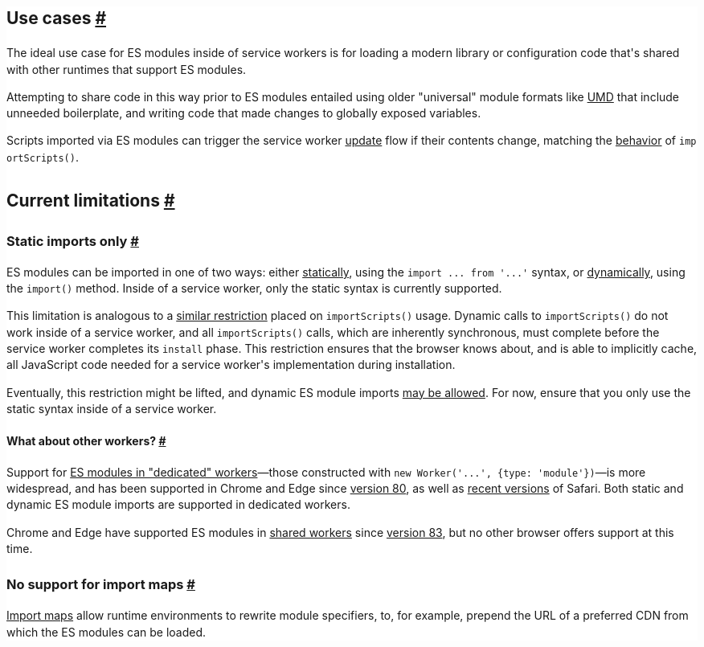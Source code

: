 Use cases <a href="#use-cases" class="w-headline-link">#</a>
------------------------------------------------------------

The ideal use case for ES modules inside of service workers is for loading a modern library or configuration code that's shared with other runtimes that support ES modules.

Attempting to share code in this way prior to ES modules entailed using older "universal" module formats like [UMD](https://github.com/umdjs/umd) that include unneeded boilerplate, and writing code that made changes to globally exposed variables.

Scripts imported via ES modules can trigger the service worker [update](https://developers.google.com/web/fundamentals/primers/service-workers/lifecycle#updates) flow if their contents change, matching the [behavior](https://developers.google.com/web/updates/2019/09/fresher-sw#checks_for_updates_to_imported_scripts) of `importScripts()`.

Current limitations <a href="#current-limitations" class="w-headline-link">#</a>
--------------------------------------------------------------------------------

### Static imports only <a href="#static-imports-only" class="w-headline-link">#</a>

ES modules can be imported in one of two ways: either [statically](https://developer.mozilla.org/en-US/docs/Web/JavaScript/Reference/Statements/import), using the `import ... from '...'` syntax, or [dynamically](https://developer.mozilla.org/en-US/docs/Web/JavaScript/Reference/Statements/import#dynamic_imports), using the `import()` method. Inside of a service worker, only the static syntax is currently supported.

This limitation is analogous to a [similar restriction](https://developers.google.com/web/updates/2018/10/tweaks-to-addAll-importScripts) placed on `importScripts()` usage. Dynamic calls to `importScripts()` do not work inside of a service worker, and all `importScripts()` calls, which are inherently synchronous, must complete before the service worker completes its `install` phase. This restriction ensures that the browser knows about, and is able to implicitly cache, all JavaScript code needed for a service worker's implementation during installation.

Eventually, this restriction might be lifted, and dynamic ES module imports [may be allowed](https://github.com/w3c/ServiceWorker/issues/1356#issuecomment-783220858). For now, ensure that you only use the static syntax inside of a service worker.

#### What about other workers? <a href="#what-about-other-workers" class="w-headline-link">#</a>

Support for [ES modules in "dedicated" workers](https://web.dev/module-workers/)—those constructed with `new Worker('...', {type: 'module'})`—is more widespread, and has been supported in Chrome and Edge since [version 80](https://chromestatus.com/feature/5761300827209728), as well as [recent versions](https://bugs.webkit.org/show_bug.cgi?id=164860) of Safari. Both static and dynamic ES module imports are supported in dedicated workers.

Chrome and Edge have supported ES modules in [shared workers](https://developer.mozilla.org/en-US/docs/Web/API/SharedWorker) since [version 83](https://chromestatus.com/feature/5169440012369920), but no other browser offers support at this time.

### No support for import maps <a href="#no-support-for-import-maps" class="w-headline-link">#</a>

[Import maps](https://github.com/WICG/import-maps/blob/main/README.md) allow runtime environments to rewrite module specifiers, to, for example, prepend the URL of a preferred CDN from which the ES modules can be loaded.
